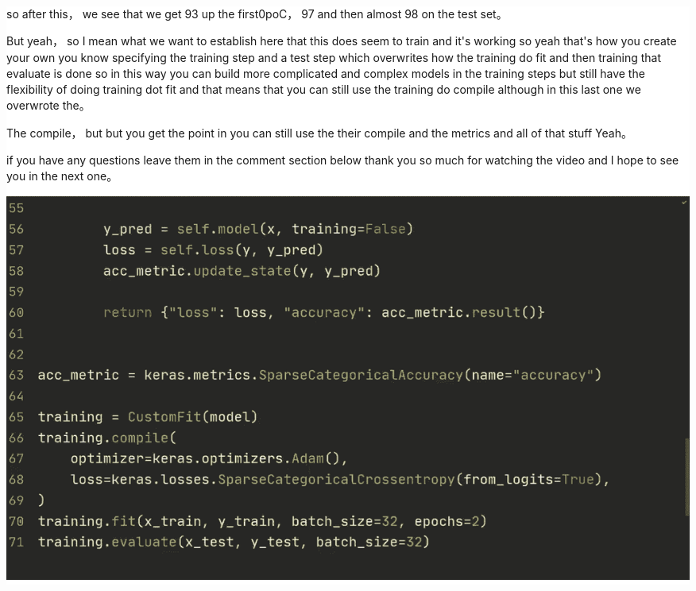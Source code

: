  so after this， we see that we get 93 up the  first0poC， 97 and then almost 98 on the test set。

But yeah， so I mean what we want to establish here that this does seem to train and it's working so yeah that's how you create your own you know specifying the training step and a test step which overwrites how the training do fit and then training that evaluate is done so in this way you can build more complicated and complex models in the training steps but still have the flexibility of doing training dot fit and that means that you can still use the training do compile although in this last one we overwrote the。

The compile， but but you get the point in you can still use the their compile and the metrics and all of that stuff Yeah。

 if you have any questions leave them in the comment section below thank you so much for watching the video and I hope to see you in the next one。



![](img/a08532ac4d7c10fff24b74debc5b0588_4.png)